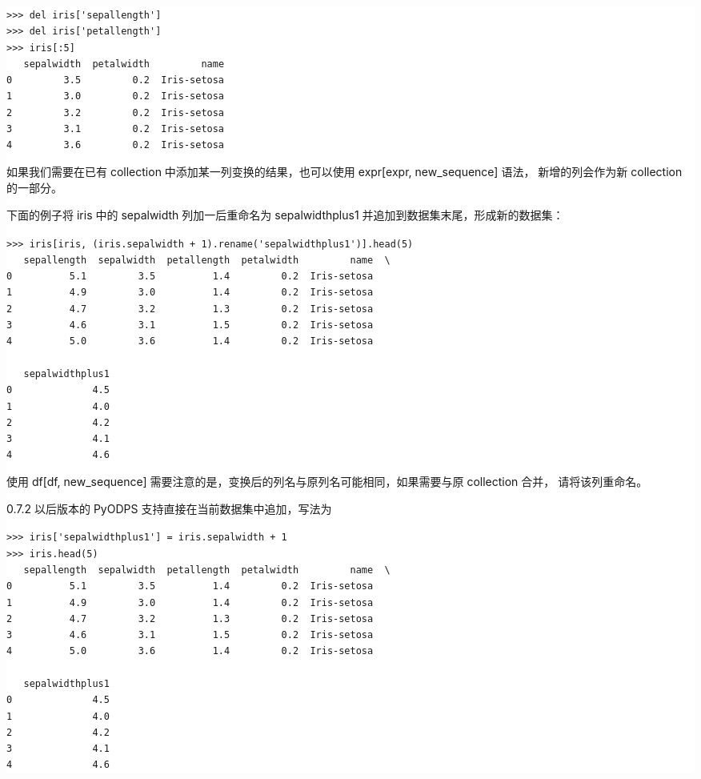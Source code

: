 ```
>>> del iris['sepallength']
>>> del iris['petallength']
>>> iris[:5]
   sepalwidth  petalwidth         name
0         3.5         0.2  Iris-setosa
1         3.0         0.2  Iris-setosa
2         3.2         0.2  Iris-setosa
3         3.1         0.2  Iris-setosa
4         3.6         0.2  Iris-setosa
```

如果我们需要在已有 collection 中添加某一列变换的结果，也可以使用 expr\[expr, new\_sequence\] 语法， 新增的列会作为新 collection 的一部分。

下面的例子将 iris 中的 sepalwidth 列加一后重命名为 sepalwidthplus1 并追加到数据集末尾，形成新的数据集：

```
>>> iris[iris, (iris.sepalwidth + 1).rename('sepalwidthplus1')].head(5)
   sepallength  sepalwidth  petallength  petalwidth         name  \
0          5.1         3.5          1.4         0.2  Iris-setosa
1          4.9         3.0          1.4         0.2  Iris-setosa
2          4.7         3.2          1.3         0.2  Iris-setosa
3          4.6         3.1          1.5         0.2  Iris-setosa
4          5.0         3.6          1.4         0.2  Iris-setosa

   sepalwidthplus1
0              4.5
1              4.0
2              4.2
3              4.1
4              4.6
```

使用 df\[df, new\_sequence\] 需要注意的是，变换后的列名与原列名可能相同，如果需要与原 collection 合并， 请将该列重命名。

0.7.2 以后版本的 PyODPS 支持直接在当前数据集中追加，写法为

```
>>> iris['sepalwidthplus1'] = iris.sepalwidth + 1
>>> iris.head(5)
   sepallength  sepalwidth  petallength  petalwidth         name  \
0          5.1         3.5          1.4         0.2  Iris-setosa
1          4.9         3.0          1.4         0.2  Iris-setosa
2          4.7         3.2          1.3         0.2  Iris-setosa
3          4.6         3.1          1.5         0.2  Iris-setosa
4          5.0         3.6          1.4         0.2  Iris-setosa

   sepalwidthplus1
0              4.5
1              4.0
2              4.2
3              4.1
4              4.6
```

